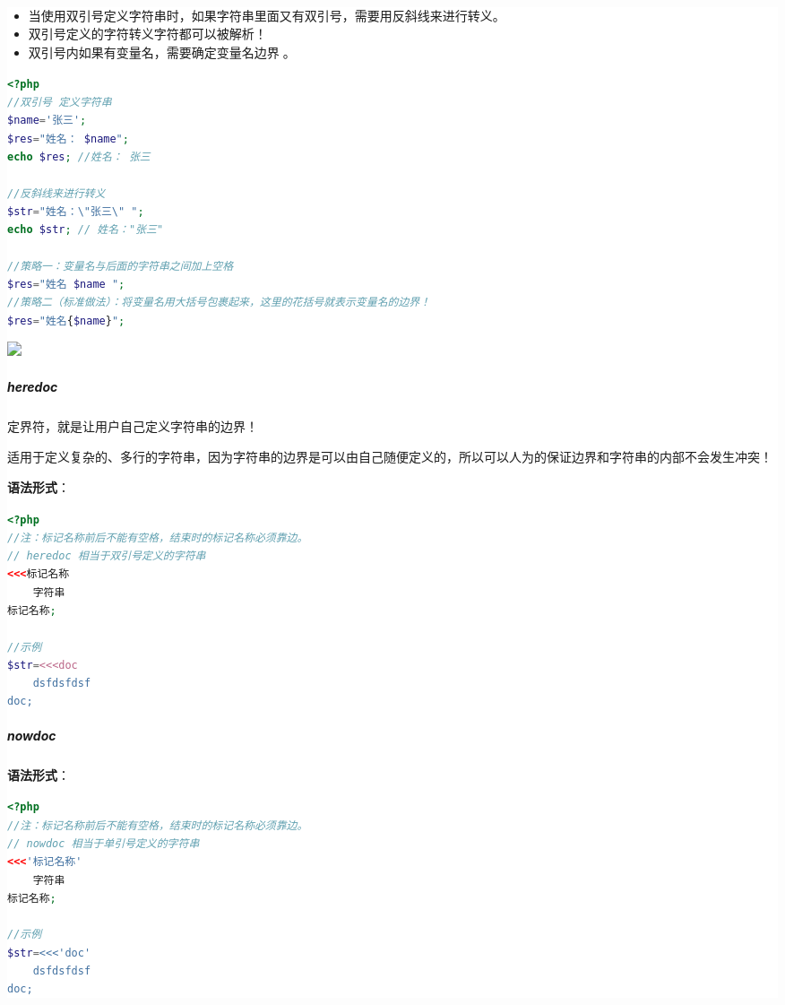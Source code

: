 * 当使用双引号定义字符串时，如果字符串里面又有双引号，需要用反斜线来进行转义。
* 双引号定义的字符转义字符都可以被解析！
* 双引号内如果有变量名，需要确定变量名边界 。

```php
<?php
//双引号 定义字符串
$name='张三';
$res="姓名： $name";   
echo $res; //姓名： 张三

//反斜线来进行转义
$str="姓名：\"张三\" ";
echo $str; // 姓名："张三"

//策略一：变量名与后面的字符串之间加上空格
$res="姓名 $name ";   
//策略二（标准做法）：将变量名用大括号包裹起来，这里的花括号就表示变量名的边界！
$res="姓名{$name}";   
```

![](php_variable_constant_21.png)



##### heredoc 

定界符，就是让用户自己定义字符串的边界！  

适用于定义复杂的、多行的字符串，因为字符串的边界是可以由自己随便定义的，所以可以人为的保证边界和字符串的内部不会发生冲突！

**语法形式**：

```PHP
<?php
//注：标记名称前后不能有空格，结束时的标记名称必须靠边。
// heredoc 相当于双引号定义的字符串    
<<<标记名称
    字符串
标记名称;

//示例
$str=<<<doc
    dsfdsfdsf
doc;    
```



##### nowdoc

**语法形式**：

```PHP
<?php
//注：标记名称前后不能有空格，结束时的标记名称必须靠边。
// nowdoc 相当于单引号定义的字符串    
<<<'标记名称'
    字符串
标记名称;

//示例
$str=<<<'doc'
    dsfdsfdsf
doc;    
```
